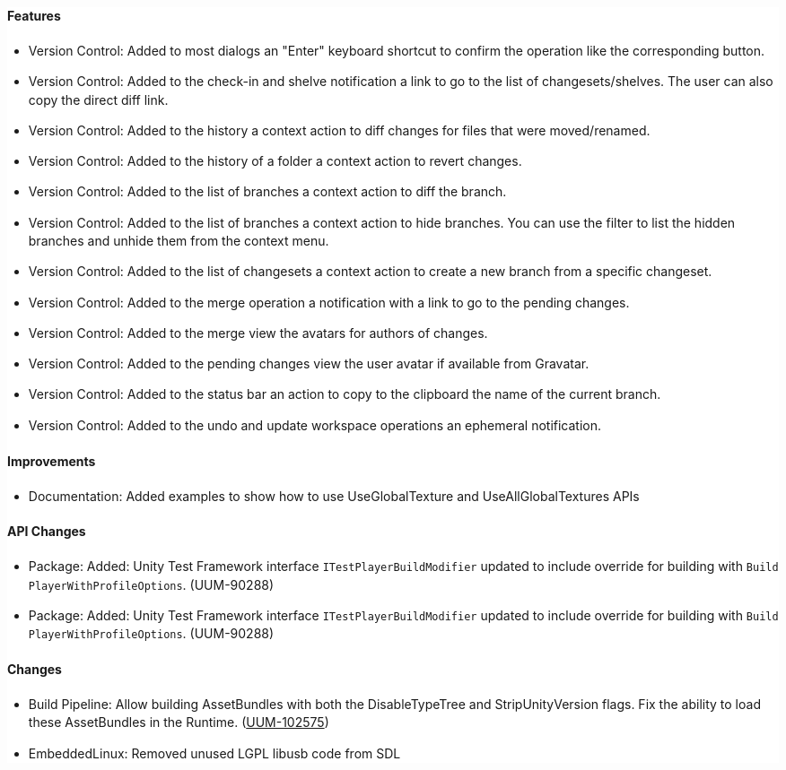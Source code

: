 #### Features

- Version Control: Added to most dialogs an "Enter" keyboard shortcut to confirm the operation like the corresponding button.

- Version Control: Added to the check-in and shelve notification a link to go to the list of changesets/shelves. The user can also copy the direct diff link.

- Version Control: Added to the history a context action to diff changes for files that were moved/renamed.

- Version Control: Added to the history of a folder a context action to revert changes.

- Version Control: Added to the list of branches a context action to diff the branch.

- Version Control: Added to the list of branches a context action to hide branches. You can use the filter to list the hidden branches and unhide them from the context menu.

- Version Control: Added to the list of changesets a context action to create a new branch from a specific changeset.

- Version Control: Added to the merge operation a notification with a link to go to the pending changes.

- Version Control: Added to the merge view the avatars for authors of changes.

- Version Control: Added to the pending changes view the user avatar if available from Gravatar.

- Version Control: Added to the status bar an action to copy to the clipboard the name of the current branch.

- Version Control: Added to the undo and update workspace operations an ephemeral notification.



#### Improvements

- Documentation: Added examples to show how to use UseGlobalTexture and UseAllGlobalTextures APIs



#### API Changes

- Package: Added: Unity Test Framework interface `ITestPlayerBuildModifier` updated to include override for building with `BuildPlayerWithProfileOptions`.
    (UUM-90288)

- Package: Added: Unity Test Framework interface `ITestPlayerBuildModifier` updated to include override for building with `BuildPlayerWithProfileOptions`.
    (UUM-90288)



#### Changes

- Build Pipeline: Allow building AssetBundles with both the DisableTypeTree  and StripUnityVersion flags.  Fix the ability to load these AssetBundles in the Runtime.
    ([UUM-102575](https://issuetracker.unity3d.com/issues/an-error-is-thrown-when-building-assetbundles-with-disablewritetypetree-and-stripunityversion-flags))

- EmbeddedLinux: Removed unused LGPL libusb code from SDL
